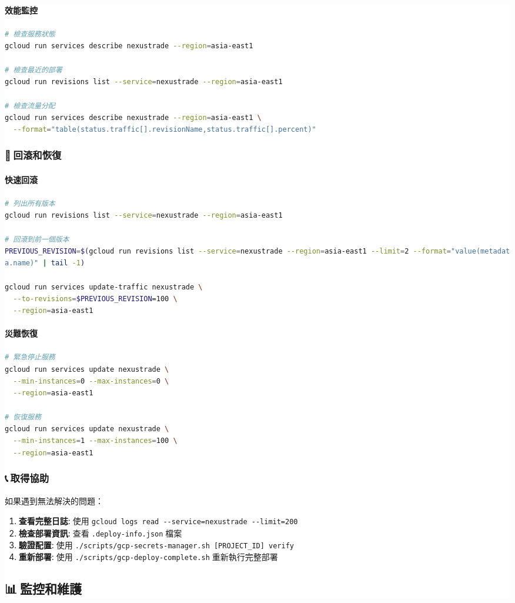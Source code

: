 #### 效能監控
```bash
# 檢查服務狀態
gcloud run services describe nexustrade --region=asia-east1

# 檢查最近的部署
gcloud run revisions list --service=nexustrade --region=asia-east1

# 檢查流量分配
gcloud run services describe nexustrade --region=asia-east1 \
  --format="table(status.traffic[].revisionName,status.traffic[].percent)"
```

### 🔄 回滾和恢復

#### 快速回滾
```bash
# 列出所有版本
gcloud run revisions list --service=nexustrade --region=asia-east1

# 回滾到前一個版本
PREVIOUS_REVISION=$(gcloud run revisions list --service=nexustrade --region=asia-east1 --limit=2 --format="value(metadata.name)" | tail -1)

gcloud run services update-traffic nexustrade \
  --to-revisions=$PREVIOUS_REVISION=100 \
  --region=asia-east1
```

#### 災難恢復
```bash
# 緊急停止服務
gcloud run services update nexustrade \
  --min-instances=0 --max-instances=0 \
  --region=asia-east1

# 恢復服務
gcloud run services update nexustrade \
  --min-instances=1 --max-instances=100 \
  --region=asia-east1
```

### 📞 取得協助

如果遇到無法解決的問題：

1. **查看完整日誌**: 使用 `gcloud logs read --service=nexustrade --limit=200`
2. **檢查部署資訊**: 查看 `.deploy-info.json` 檔案
3. **驗證配置**: 使用 `./scripts/gcp-secrets-manager.sh [PROJECT_ID] verify`
4. **重新部署**: 使用 `./scripts/gcp-deploy-complete.sh` 重新執行完整部署

## 📊 監控和維護
